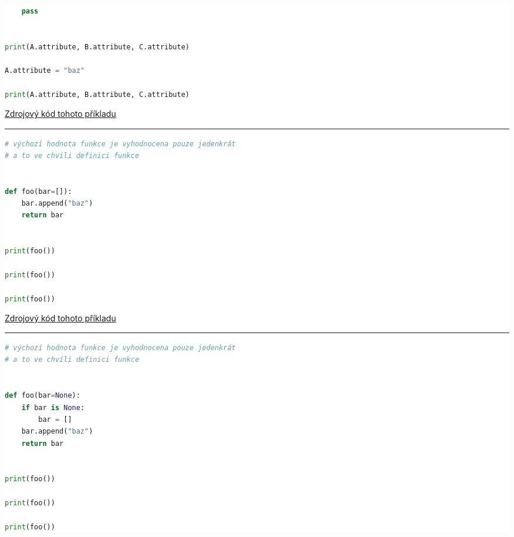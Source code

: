 ```python
    pass


print(A.attribute, B.attribute, C.attribute)

A.attribute = "baz"

print(A.attribute, B.attribute, C.attribute)
```

[Zdrojový kód tohoto příkladu](https://github.com/tisnik/most-popular-python-libs/blob/master/courses/examples/pitfalls/classes.py)

---

```python
# výchozí hodnota funkce je vyhodnocena pouze jedenkrát
# a to ve chvíli definici funkce


def foo(bar=[]):
    bar.append("baz")
    return bar


print(foo())

print(foo())

print(foo())
```

[Zdrojový kód tohoto příkladu](https://github.com/tisnik/most-popular-python-libs/blob/master/courses/examples/pitfalls/default_argument_1.py)

---

```python
# výchozí hodnota funkce je vyhodnocena pouze jedenkrát
# a to ve chvíli definici funkce


def foo(bar=None):
    if bar is None:
        bar = []
    bar.append("baz")
    return bar


print(foo())

print(foo())

print(foo())
```
